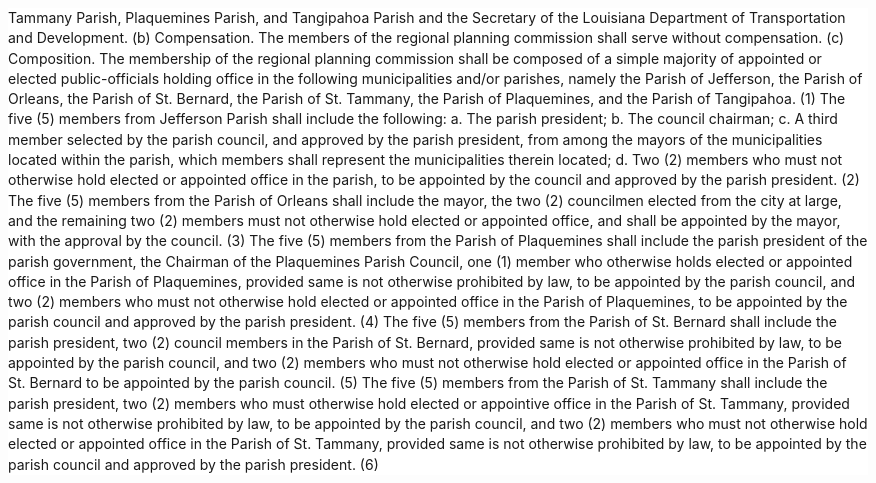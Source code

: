 Tammany Parish, Plaquemines Parish, and Tangipahoa Parish and the Secretary of the Louisiana Department of
Transportation and Development.
(b)
Compensation. The members of the regional planning commission shall serve without compensation.
(c)
Composition. The membership of the regional planning commission shall be composed of a simple majority of
appointed or elected public-officials holding office in the following municipalities and/or parishes, namely the
Parish of Jefferson, the Parish of Orleans, the Parish of St. Bernard, the Parish of St. Tammany, the Parish of
Plaquemines, and the Parish of Tangipahoa.
(1)
The five (5) members from Jefferson Parish shall include the following:
a.
The parish president;
b.
The council chairman;
c.
A third member selected by the parish council, and approved by the parish president, from among the mayors of
the municipalities located within the parish, which members shall represent the municipalities therein located;
d.
Two (2) members who must not otherwise hold elected or appointed office in the parish, to be appointed by the
council and approved by the parish president.
(2)
The five (5) members from the Parish of Orleans shall include the mayor, the two (2) councilmen elected from
the city at large, and the remaining two (2) members must not otherwise hold elected or appointed office, and
shall be appointed by the mayor, with the approval by the council.
(3)
The five (5) members from the Parish of Plaquemines shall include the parish president of the parish
government, the Chairman of the Plaquemines Parish Council, one (1) member who otherwise holds elected or
appointed office in the Parish of Plaquemines, provided same is not otherwise prohibited by law, to be appointed
by the parish council, and two (2) members who must not otherwise hold elected or appointed office in the
Parish of Plaquemines, to be appointed by the parish council and approved by the parish president.
(4)
The five (5) members from the Parish of St. Bernard shall include the parish president, two (2) council members
in the Parish of St. Bernard, provided same is not otherwise prohibited by law, to be appointed by the parish
council, and two (2) members who must not otherwise hold elected or appointed office in the Parish of St.
Bernard to be appointed by the parish council.
(5)
The five (5) members from the Parish of St. Tammany shall include the parish president, two (2) members who
must otherwise hold elected or appointive office in the Parish of St. Tammany, provided same is not otherwise
prohibited by law, to be appointed by the parish council, and two (2) members who must not otherwise hold
elected or appointed office in the Parish of St. Tammany, provided same is not otherwise prohibited by law, to be
appointed by the parish council and approved by the parish president.
(6)